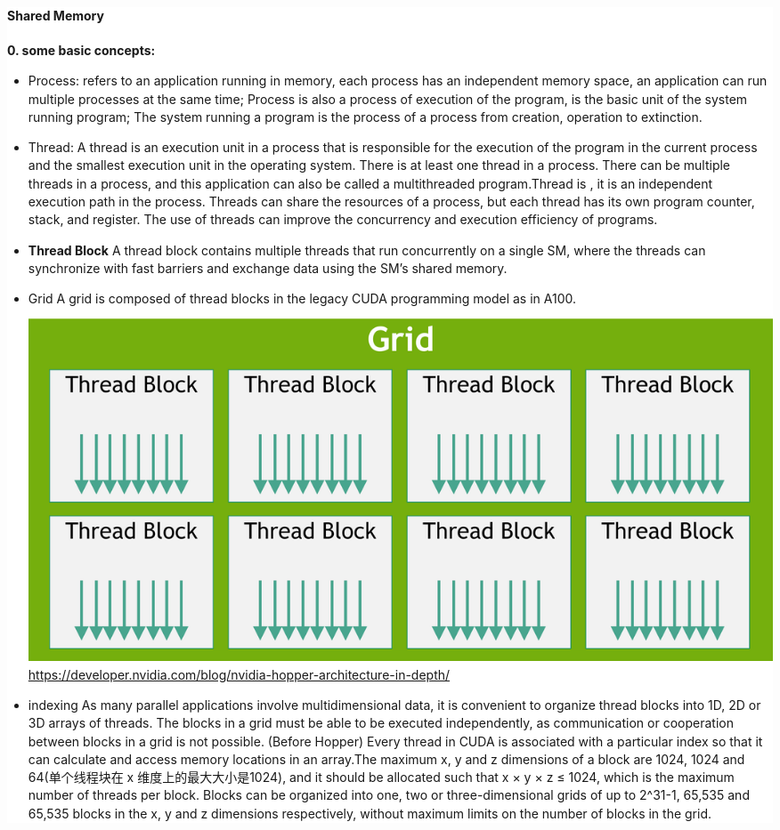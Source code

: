 #### Shared Memory
**0. some basic concepts:**
+ Process: 
refers to an application running in memory, each process has an independent memory space, an application can run multiple processes at the same time; Process is also a process of execution of the program, is the basic unit of the system running program; The system running a program is the process of a process from creation, operation to extinction.
+ Thread: 
A thread is an execution unit in a process that is responsible for the execution of the program in the current process and the smallest execution unit in the operating system. There is at least one thread in a process. There can be multiple threads in a process, and this application can also be called a multithreaded program.Thread is , it is an independent execution path in the process. Threads can share the resources of a process, but each thread has its own program counter, stack, and register. The use of threads can improve the concurrency and execution efficiency of programs.

+ **Thread Block**
A thread block contains multiple threads that run concurrently on a single SM, where the threads can synchronize with fast barriers and exchange data using the SM’s shared memory.

+ Grid
A grid is composed of thread blocks in the legacy CUDA programming model as in A100.
![](./assets/grid-of-thread-blocks.png)
https://developer.nvidia.com/blog/nvidia-hopper-architecture-in-depth/

+ indexing
As many parallel applications involve multidimensional data, it is convenient to organize thread blocks into 1D, 2D or 3D arrays of threads. The blocks in a grid must be able to be executed independently, as communication or cooperation between blocks in a grid is not possible. (Before Hopper)
Every thread in CUDA is associated with a particular index so that it can calculate and access memory locations in an array.The maximum x, y and z dimensions of a block are 1024, 1024 and 64(单个线程块在 x 维度上的最大大小是1024), and it should be allocated such that x × y × z ≤ 1024, which is the maximum number of threads per block.
Blocks can be organized into one, two or three-dimensional grids of up to 2^31-1, 65,535 and 65,535 blocks in the x, y and z dimensions respectively, without maximum limits on the number of blocks in the grid.
